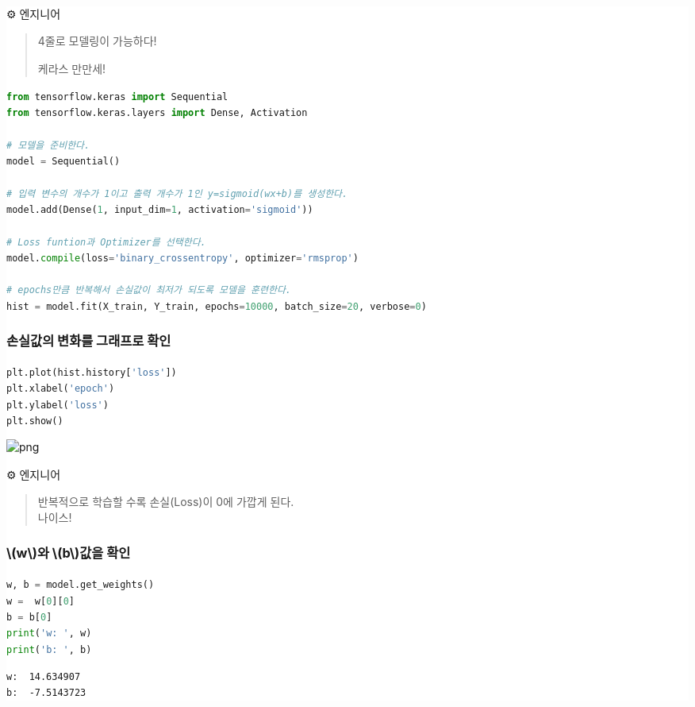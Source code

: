 ⚙️ 엔지니어

> 4줄로 모델링이 가능하다!   
> 
> 케라스 만만세!


```python
from tensorflow.keras import Sequential
from tensorflow.keras.layers import Dense, Activation

# 모델을 준비한다.
model = Sequential()

# 입력 변수의 개수가 1이고 출력 개수가 1인 y=sigmoid(wx+b)를 생성한다.
model.add(Dense(1, input_dim=1, activation='sigmoid'))

# Loss funtion과 Optimizer를 선택한다.
model.compile(loss='binary_crossentropy', optimizer='rmsprop') 

# epochs만큼 반복해서 손실값이 최저가 되도록 모델을 훈련한다.
hist = model.fit(X_train, Y_train, epochs=10000, batch_size=20, verbose=0) 
```

### 손실값의 변화를 그래프로 확인


```python
plt.plot(hist.history['loss'])
plt.xlabel('epoch')
plt.ylabel('loss')
plt.show()
```


![png](output_31_0.png)


⚙️ 엔지니어

> 반복적으로 학습할 수록 손실(Loss)이 0에 가깝게 된다.  
> 나이스!

### \\(w\\)와 \\(b\\)값을 확인


```python
w, b = model.get_weights()
w =  w[0][0]
b = b[0]
print('w: ', w)
print('b: ', b)
```

    w:  14.634907
    b:  -7.5143723

